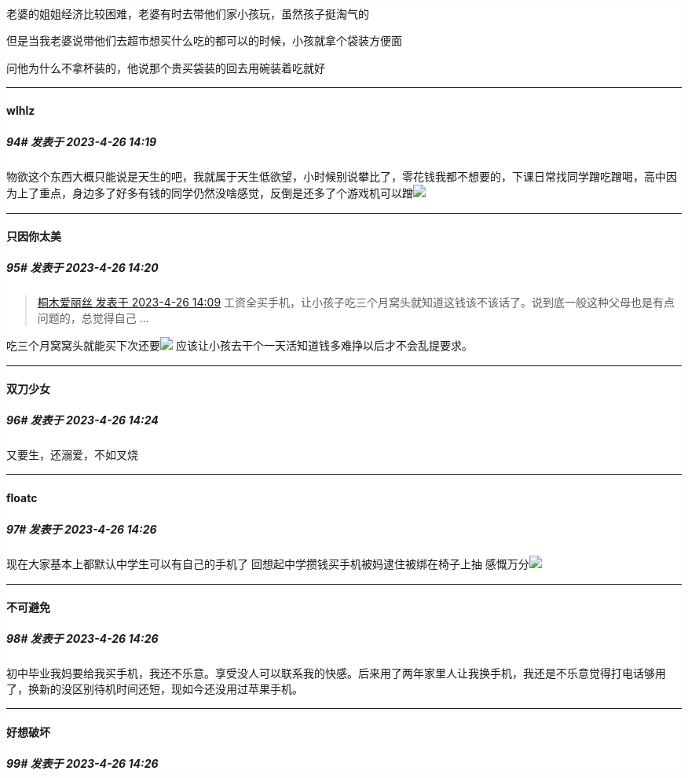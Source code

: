 老婆的姐姐经济比较困难，老婆有时去带他们家小孩玩，虽然孩子挺淘气的

但是当我老婆说带他们去超市想买什么吃的都可以的时候，小孩就拿个袋装方便面

问他为什么不拿杯装的，他说那个贵买袋装的回去用碗装着吃就好

*****

####  wlhlz  
##### 94#       发表于 2023-4-26 14:19

物欲这个东西大概只能说是天生的吧，我就属于天生低欲望，小时候别说攀比了，零花钱我都不想要的，下课日常找同学蹭吃蹭喝，高中因为上了重点，身边多了好多有钱的同学仍然没啥感觉，反倒是还多了个游戏机可以蹭<img src="https://static.saraba1st.com/image/smiley/face2017/067.png" referrerpolicy="no-referrer">

*****

####  只因你太美  
##### 95#       发表于 2023-4-26 14:20

<blockquote><a href="httphttps://bbs.saraba1st.com/2b/forum.php?mod=redirect&amp;goto=findpost&amp;pid=60620089&amp;ptid=2130874" target="_blank">桐木爱丽丝 发表于 2023-4-26 14:09</a>
工资全买手机，让小孩子吃三个月窝头就知道这钱该不该话了。说到底一般这种父母也是有点问题的，总觉得自己 ...</blockquote>
吃三个月窝窝头就能买下次还要<img src="https://static.saraba1st.com/image/smiley/face2017/065.png" referrerpolicy="no-referrer">
应该让小孩去干个一天活知道钱多难挣以后才不会乱提要求。


*****

####  双刀少女  
##### 96#       发表于 2023-4-26 14:24

又要生，还溺爱，不如叉烧

*****

####  floatc  
##### 97#       发表于 2023-4-26 14:26

现在大家基本上都默认中学生可以有自己的手机了
回想起中学攒钱买手机被妈逮住被绑在椅子上抽
感慨万分<img src="https://static.saraba1st.com/image/smiley/face2017/002.png" referrerpolicy="no-referrer">

*****

####  不可避免  
##### 98#       发表于 2023-4-26 14:26

初中毕业我妈要给我买手机，我还不乐意。享受没人可以联系我的快感。后来用了两年家里人让我换手机，我还是不乐意觉得打电话够用了，换新的没区别待机时间还短，现如今还没用过苹果手机。

*****

####  好想破坏  
##### 99#       发表于 2023-4-26 14:26
